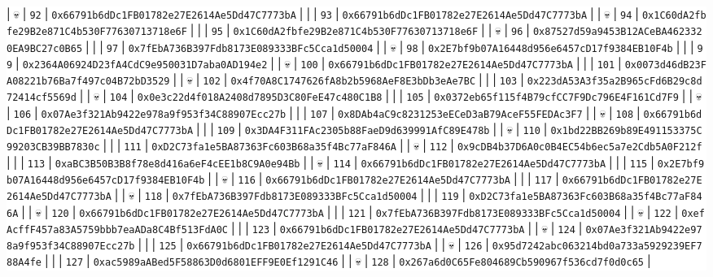 | 💀 | `92` | `0x66791b6dDc1FB01782e27E2614Ae5Dd47C7773bA` |
|  | `93` | `0x66791b6dDc1FB01782e27E2614Ae5Dd47C7773bA` |
| 💀 | `94` | `0x1C60dA2fbfe29B2e871C4b530F77630713718e6F` |
|  | `95` | `0x1C60dA2fbfe29B2e871C4b530F77630713718e6F` |
| 💀 | `96` | `0x87527d59a9453B12ACeBA4623320EA9BC27c0B65` |
|  | `97` | `0x7fEbA736B397Fdb8173E089333BFc5Cca1d50004` |
| 💀 | `98` | `0x2E7bf9b07A16448d956e6457cD17f9384EB10F4b` |
|  | `99` | `0x2364A06924D23fA4CdC9e950031D7aba0AD194e2` |
| 💀 | `100` | `0x66791b6dDc1FB01782e27E2614Ae5Dd47C7773bA` |
|  | `101` | `0x0073d46dB23FA08221b76Ba7f497c04B72bD3529` |
| 💀 | `102` | `0x4f70A8C1747626fA8b2b5968AeF8E3bDb3eAe7BC` |
|  | `103` | `0x223dA53A3f35a2B965cFd6B29c8d72414cf5569d` |
| 💀 | `104` | `0x0e3c22d4f018A2408d7895D3C80FeE47c480C1B8` |
|  | `105` | `0x0372eb65f115f4B79cfCC7F9Dc796E4F161Cd7F9` |
| 💀 | `106` | `0x07Ae3f321Ab9422e978a9f953f34C88907Ecc27b` |
|  | `107` | `0x8DAb4aC9c8231253eECeD3aB79AceF55FEDAc3F7` |
| 💀 | `108` | `0x66791b6dDc1FB01782e27E2614Ae5Dd47C7773bA` |
|  | `109` | `0x3DA4F311FAc2305b88FaeD9d639991AfC89E478b` |
| 💀 | `110` | `0x1bd22BB269b89E491153375C99203CB39BB7830c` |
|  | `111` | `0xD2C73fa1e5BA87363Fc603B68a35f4Bc77aF846A` |
| 💀 | `112` | `0x9cDB4b37D6A0c0B4EC54b6ec5a7e2Cdb5A0F212f` |
|  | `113` | `0xaBC3B50B3B8f78e8d416a6eF4cEE1b8C9A0e94Bb` |
| 💀 | `114` | `0x66791b6dDc1FB01782e27E2614Ae5Dd47C7773bA` |
|  | `115` | `0x2E7bf9b07A16448d956e6457cD17f9384EB10F4b` |
| 💀 | `116` | `0x66791b6dDc1FB01782e27E2614Ae5Dd47C7773bA` |
|  | `117` | `0x66791b6dDc1FB01782e27E2614Ae5Dd47C7773bA` |
| 💀 | `118` | `0x7fEbA736B397Fdb8173E089333BFc5Cca1d50004` |
|  | `119` | `0xD2C73fa1e5BA87363Fc603B68a35f4Bc77aF846A` |
| 💀 | `120` | `0x66791b6dDc1FB01782e27E2614Ae5Dd47C7773bA` |
|  | `121` | `0x7fEbA736B397Fdb8173E089333BFc5Cca1d50004` |
| 💀 | `122` | `0xefAcffF457a83A5759bbb7eaADa8C4Bf513FdA0C` |
|  | `123` | `0x66791b6dDc1FB01782e27E2614Ae5Dd47C7773bA` |
| 💀 | `124` | `0x07Ae3f321Ab9422e978a9f953f34C88907Ecc27b` |
|  | `125` | `0x66791b6dDc1FB01782e27E2614Ae5Dd47C7773bA` |
| 💀 | `126` | `0x95d7242abc063214bd0a733a5929239EF788A4fe` |
|  | `127` | `0xac5989aABed5F58863D0d6801EFF9E0Ef1291C46` |
| 💀 | `128` | `0x267a6d0C65Fe804689Cb590967f536cd7f0d0c65` |